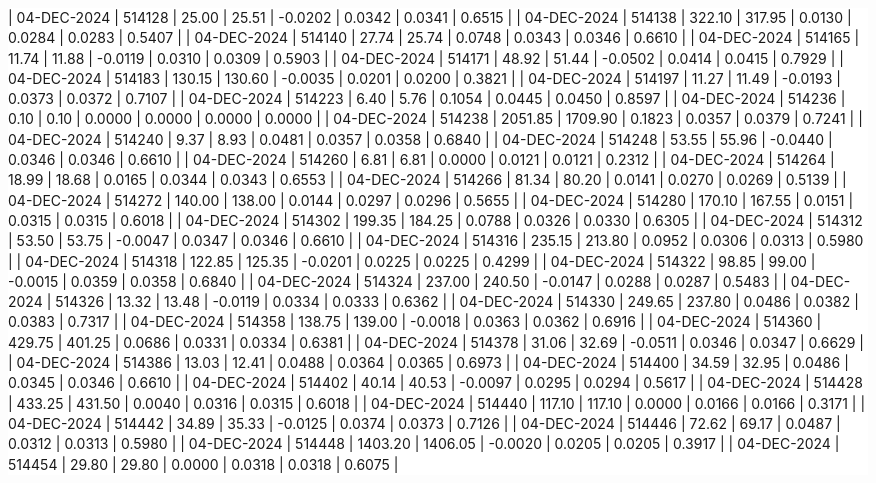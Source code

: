 | 04-DEC-2024 | 514128 | 25.00 | 25.51 | -0.0202 | 0.0342 | 0.0341 | 0.6515 |
| 04-DEC-2024 | 514138 | 322.10 | 317.95 | 0.0130 | 0.0284 | 0.0283 | 0.5407 |
| 04-DEC-2024 | 514140 | 27.74 | 25.74 | 0.0748 | 0.0343 | 0.0346 | 0.6610 |
| 04-DEC-2024 | 514165 | 11.74 | 11.88 | -0.0119 | 0.0310 | 0.0309 | 0.5903 |
| 04-DEC-2024 | 514171 | 48.92 | 51.44 | -0.0502 | 0.0414 | 0.0415 | 0.7929 |
| 04-DEC-2024 | 514183 | 130.15 | 130.60 | -0.0035 | 0.0201 | 0.0200 | 0.3821 |
| 04-DEC-2024 | 514197 | 11.27 | 11.49 | -0.0193 | 0.0373 | 0.0372 | 0.7107 |
| 04-DEC-2024 | 514223 | 6.40 | 5.76 | 0.1054 | 0.0445 | 0.0450 | 0.8597 |
| 04-DEC-2024 | 514236 | 0.10 | 0.10 | 0.0000 | 0.0000 | 0.0000 | 0.0000 |
| 04-DEC-2024 | 514238 | 2051.85 | 1709.90 | 0.1823 | 0.0357 | 0.0379 | 0.7241 |
| 04-DEC-2024 | 514240 | 9.37 | 8.93 | 0.0481 | 0.0357 | 0.0358 | 0.6840 |
| 04-DEC-2024 | 514248 | 53.55 | 55.96 | -0.0440 | 0.0346 | 0.0346 | 0.6610 |
| 04-DEC-2024 | 514260 | 6.81 | 6.81 | 0.0000 | 0.0121 | 0.0121 | 0.2312 |
| 04-DEC-2024 | 514264 | 18.99 | 18.68 | 0.0165 | 0.0344 | 0.0343 | 0.6553 |
| 04-DEC-2024 | 514266 | 81.34 | 80.20 | 0.0141 | 0.0270 | 0.0269 | 0.5139 |
| 04-DEC-2024 | 514272 | 140.00 | 138.00 | 0.0144 | 0.0297 | 0.0296 | 0.5655 |
| 04-DEC-2024 | 514280 | 170.10 | 167.55 | 0.0151 | 0.0315 | 0.0315 | 0.6018 |
| 04-DEC-2024 | 514302 | 199.35 | 184.25 | 0.0788 | 0.0326 | 0.0330 | 0.6305 |
| 04-DEC-2024 | 514312 | 53.50 | 53.75 | -0.0047 | 0.0347 | 0.0346 | 0.6610 |
| 04-DEC-2024 | 514316 | 235.15 | 213.80 | 0.0952 | 0.0306 | 0.0313 | 0.5980 |
| 04-DEC-2024 | 514318 | 122.85 | 125.35 | -0.0201 | 0.0225 | 0.0225 | 0.4299 |
| 04-DEC-2024 | 514322 | 98.85 | 99.00 | -0.0015 | 0.0359 | 0.0358 | 0.6840 |
| 04-DEC-2024 | 514324 | 237.00 | 240.50 | -0.0147 | 0.0288 | 0.0287 | 0.5483 |
| 04-DEC-2024 | 514326 | 13.32 | 13.48 | -0.0119 | 0.0334 | 0.0333 | 0.6362 |
| 04-DEC-2024 | 514330 | 249.65 | 237.80 | 0.0486 | 0.0382 | 0.0383 | 0.7317 |
| 04-DEC-2024 | 514358 | 138.75 | 139.00 | -0.0018 | 0.0363 | 0.0362 | 0.6916 |
| 04-DEC-2024 | 514360 | 429.75 | 401.25 | 0.0686 | 0.0331 | 0.0334 | 0.6381 |
| 04-DEC-2024 | 514378 | 31.06 | 32.69 | -0.0511 | 0.0346 | 0.0347 | 0.6629 |
| 04-DEC-2024 | 514386 | 13.03 | 12.41 | 0.0488 | 0.0364 | 0.0365 | 0.6973 |
| 04-DEC-2024 | 514400 | 34.59 | 32.95 | 0.0486 | 0.0345 | 0.0346 | 0.6610 |
| 04-DEC-2024 | 514402 | 40.14 | 40.53 | -0.0097 | 0.0295 | 0.0294 | 0.5617 |
| 04-DEC-2024 | 514428 | 433.25 | 431.50 | 0.0040 | 0.0316 | 0.0315 | 0.6018 |
| 04-DEC-2024 | 514440 | 117.10 | 117.10 | 0.0000 | 0.0166 | 0.0166 | 0.3171 |
| 04-DEC-2024 | 514442 | 34.89 | 35.33 | -0.0125 | 0.0374 | 0.0373 | 0.7126 |
| 04-DEC-2024 | 514446 | 72.62 | 69.17 | 0.0487 | 0.0312 | 0.0313 | 0.5980 |
| 04-DEC-2024 | 514448 | 1403.20 | 1406.05 | -0.0020 | 0.0205 | 0.0205 | 0.3917 |
| 04-DEC-2024 | 514454 | 29.80 | 29.80 | 0.0000 | 0.0318 | 0.0318 | 0.6075 |